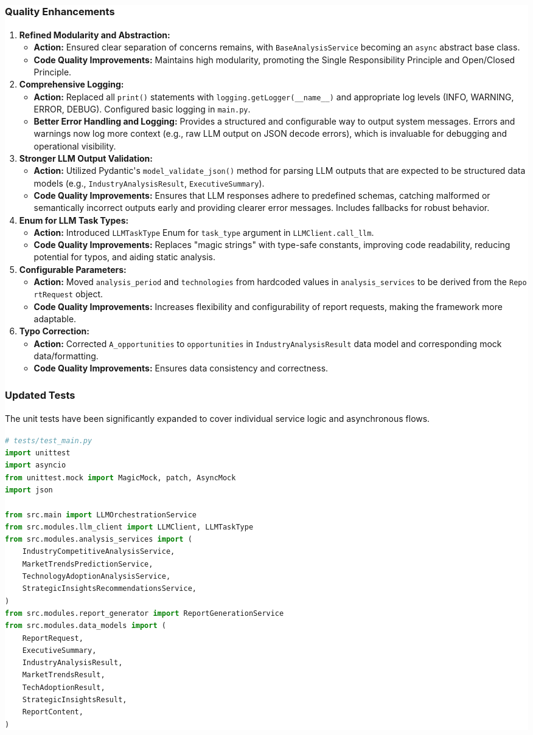 ### Quality Enhancements

1.  **Refined Modularity and Abstraction:**
    *   **Action:** Ensured clear separation of concerns remains, with `BaseAnalysisService` becoming an `async` abstract base class.
    *   **Code Quality Improvements:** Maintains high modularity, promoting the Single Responsibility Principle and Open/Closed Principle.
2.  **Comprehensive Logging:**
    *   **Action:** Replaced all `print()` statements with `logging.getLogger(__name__)` and appropriate log levels (INFO, WARNING, ERROR, DEBUG). Configured basic logging in `main.py`.
    *   **Better Error Handling and Logging:** Provides a structured and configurable way to output system messages. Errors and warnings now log more context (e.g., raw LLM output on JSON decode errors), which is invaluable for debugging and operational visibility.
3.  **Stronger LLM Output Validation:**
    *   **Action:** Utilized Pydantic's `model_validate_json()` method for parsing LLM outputs that are expected to be structured data models (e.g., `IndustryAnalysisResult`, `ExecutiveSummary`).
    *   **Code Quality Improvements:** Ensures that LLM responses adhere to predefined schemas, catching malformed or semantically incorrect outputs early and providing clearer error messages. Includes fallbacks for robust behavior.
4.  **Enum for LLM Task Types:**
    *   **Action:** Introduced `LLMTaskType` Enum for `task_type` argument in `LLMClient.call_llm`.
    *   **Code Quality Improvements:** Replaces "magic strings" with type-safe constants, improving code readability, reducing potential for typos, and aiding static analysis.
5.  **Configurable Parameters:**
    *   **Action:** Moved `analysis_period` and `technologies` from hardcoded values in `analysis_services` to be derived from the `ReportRequest` object.
    *   **Code Quality Improvements:** Increases flexibility and configurability of report requests, making the framework more adaptable.
6.  **Typo Correction:**
    *   **Action:** Corrected `A_opportunities` to `opportunities` in `IndustryAnalysisResult` data model and corresponding mock data/formatting.
    *   **Code Quality Improvements:** Ensures data consistency and correctness.

### Updated Tests

The unit tests have been significantly expanded to cover individual service logic and asynchronous flows.

```python
# tests/test_main.py
import unittest
import asyncio
from unittest.mock import MagicMock, patch, AsyncMock
import json

from src.main import LLMOrchestrationService
from src.modules.llm_client import LLMClient, LLMTaskType
from src.modules.analysis_services import (
    IndustryCompetitiveAnalysisService,
    MarketTrendsPredictionService,
    TechnologyAdoptionAnalysisService,
    StrategicInsightsRecommendationsService,
)
from src.modules.report_generator import ReportGenerationService
from src.modules.data_models import (
    ReportRequest,
    ExecutiveSummary,
    IndustryAnalysisResult,
    MarketTrendsResult,
    TechAdoptionResult,
    StrategicInsightsResult,
    ReportContent,
)

```